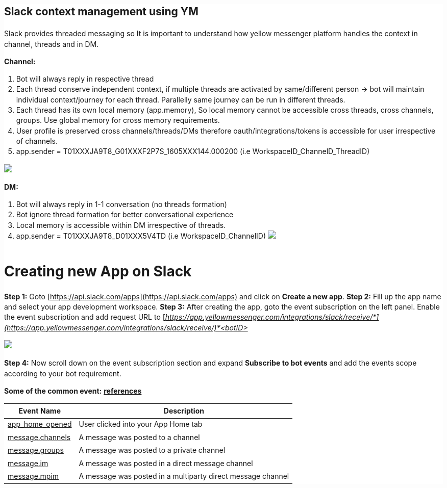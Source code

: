 
## Slack context management using YM

Slack provides threaded messaging so It is important to understand how yellow messenger platform handles the context in channel, threads and in DM.

**Channel:** 

1. Bot will always reply in respective thread
2. Each thread conserve independent context, if multiple threads are activated by same/different person → bot will maintain individual context/journey for each thread. Parallelly same journey can be run in different threads.
3. Each thread has its own local memory (app.memory), So local memory cannot be accessible cross threads, cross channels, groups. Use global memory for cross memory requirements.
4. User profile is preserved cross channels/threads/DMs therefore oauth/integrations/tokens is accessible for user irrespective of channels.
5. app.sender = T01XXXJA9T8_G01XXXF2P7S_1605XXX144.000200  (i.e WorkspaceID_ChannelD_ThreadID)
    
![](https://paper-attachments.dropbox.com/s_44084FBF27EBBA61F1B9187B2F4B6DE6F664C664E06DDDAF65A56F0C349098B4_1605241646780_image.png)


**DM:**

1. Bot will always reply in 1-1 conversation (no threads formation)
2. Bot ignore thread formation for better conversational experience
3. Local memory is accessible within DM irrespective of threads.
4. app.sender = T01XXXJA9T8_D01XXX5V4TD (i.e WorkspaceID_ChannelID)
![](https://paper-attachments.dropbox.com/s_44084FBF27EBBA61F1B9187B2F4B6DE6F664C664E06DDDAF65A56F0C349098B4_1605242897987_image.png)

# Creating new App on Slack

**Step 1:** Goto [https://api.slack.com/apps](https://api.slack.com/apps) and click on **Create a new app**.
**Step 2:** Fill up the app name and select your app development workspace.
**Step 3:** After creating the app, goto the event subscription on the left panel. Enable the event subscription and add request URL to [*https://app.yellowmessenger.com/integrations/slack/receive/*](https://app.yellowmessenger.com/integrations/slack/receive/)*<botID>*

![](https://lh5.googleusercontent.com/EE7lHurT8gLSuBoIDm7KyQCa-jsfPSgk5t2P3xBP2qyIvCJAVEO1mkTcWEn071rdLyWyEpcQPNGVExe7J-iijKoDcQjE678ImmLrpQ-WgZgQzEYqrd4ST-Fs-zuJjg08HDdk1OYu)


**Step 4:** Now scroll down on the event subscription section and expand **Subscribe to bot events** and add the events scope according to your bot requirement. 

**Some of the common event:**  [**references**](https://api.slack.com/events)

| **Event Name**                                                    | **Description**                                             |
| ----------------------------------------------------------------- | ----------------------------------------------------------- |
| [app_home_opened](https://api.slack.com/events/app_home_opened)   | User clicked into your App Home tab                         |
| [message.channels](https://api.slack.com/events/message.channels) | A message was posted to a channel                           |
| [message.groups](https://api.slack.com/events/message.groups)     | A message was posted to a private channel                   |
| [message.im](https://api.slack.com/events/message.im)             | A message was posted in a direct message channel            |
| [message.mpim](https://api.slack.com/events/message.mpim)         | A message was posted in a multiparty direct message channel |
